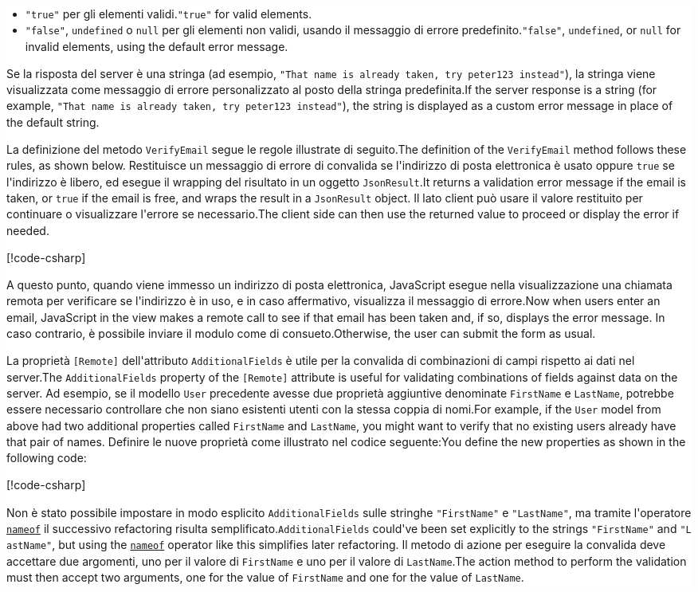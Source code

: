 * <span data-ttu-id="c5bc6-264">`"true"` per gli elementi validi.</span><span class="sxs-lookup"><span data-stu-id="c5bc6-264">`"true"` for valid elements.</span></span>
* <span data-ttu-id="c5bc6-265">`"false"`, `undefined` o `null` per gli elementi non validi, usando il messaggio di errore predefinito.</span><span class="sxs-lookup"><span data-stu-id="c5bc6-265">`"false"`, `undefined`, or `null` for invalid elements, using the default error message.</span></span>

<span data-ttu-id="c5bc6-266">Se la risposta del server è una stringa (ad esempio, `"That name is already taken, try peter123 instead"`), la stringa viene visualizzata come messaggio di errore personalizzato al posto della stringa predefinita.</span><span class="sxs-lookup"><span data-stu-id="c5bc6-266">If the server response is a string (for example, `"That name is already taken, try peter123 instead"`), the string is displayed as a custom error message in place of the default string.</span></span>

<span data-ttu-id="c5bc6-267">La definizione del metodo `VerifyEmail` segue le regole illustrate di seguito.</span><span class="sxs-lookup"><span data-stu-id="c5bc6-267">The definition of the `VerifyEmail` method follows these rules, as shown below.</span></span> <span data-ttu-id="c5bc6-268">Restituisce un messaggio di errore di convalida se l'indirizzo di posta elettronica è usato oppure `true` se l'indirizzo è libero, ed esegue il wrapping del risultato in un oggetto `JsonResult`.</span><span class="sxs-lookup"><span data-stu-id="c5bc6-268">It returns a validation error message if the email is taken, or `true` if the email is free, and wraps the result in a `JsonResult` object.</span></span> <span data-ttu-id="c5bc6-269">Il lato client può usare il valore restituito per continuare o visualizzare l'errore se necessario.</span><span class="sxs-lookup"><span data-stu-id="c5bc6-269">The client side can then use the returned value to proceed or display the error if needed.</span></span>

[!code-csharp[](validation/sample/UsersController.cs?name=snippet_VerifyEmail)]

<span data-ttu-id="c5bc6-270">A questo punto, quando viene immesso un indirizzo di posta elettronica, JavaScript esegue nella visualizzazione una chiamata remota per verificare se l'indirizzo è in uso, e in caso affermativo, visualizza il messaggio di errore.</span><span class="sxs-lookup"><span data-stu-id="c5bc6-270">Now when users enter an email, JavaScript in the view makes a remote call to see if that email has been taken and, if so, displays the error message.</span></span> <span data-ttu-id="c5bc6-271">In caso contrario, è possibile inviare il modulo come di consueto.</span><span class="sxs-lookup"><span data-stu-id="c5bc6-271">Otherwise, the user can submit the form as usual.</span></span>

<span data-ttu-id="c5bc6-272">La proprietà `[Remote]` dell'attributo `AdditionalFields` è utile per la convalida di combinazioni di campi rispetto ai dati nel server.</span><span class="sxs-lookup"><span data-stu-id="c5bc6-272">The `AdditionalFields` property of the `[Remote]` attribute is useful for validating combinations of fields against data on the server.</span></span> <span data-ttu-id="c5bc6-273">Ad esempio, se il modello `User` precedente avesse due proprietà aggiuntive denominate `FirstName` e `LastName`, potrebbe essere necessario controllare che non siano esistenti utenti con la stessa coppia di nomi.</span><span class="sxs-lookup"><span data-stu-id="c5bc6-273">For example, if the `User` model from above had two additional properties called `FirstName` and `LastName`, you might want to verify that no existing users already have that pair of names.</span></span> <span data-ttu-id="c5bc6-274">Definire le nuove proprietà come illustrato nel codice seguente:</span><span class="sxs-lookup"><span data-stu-id="c5bc6-274">You define the new properties as shown in the following code:</span></span>

[!code-csharp[](validation/sample/User.cs?name=snippet_UserNameProperties)]

<span data-ttu-id="c5bc6-275">Non è stato possibile impostare in modo esplicito `AdditionalFields` sulle stringhe `"FirstName"` e `"LastName"`, ma tramite l'operatore [`nameof`](/dotnet/csharp/language-reference/keywords/nameof) il successivo refactoring risulta semplificato.</span><span class="sxs-lookup"><span data-stu-id="c5bc6-275">`AdditionalFields` could've been set explicitly to the strings `"FirstName"` and `"LastName"`, but using the [`nameof`](/dotnet/csharp/language-reference/keywords/nameof) operator like this simplifies later refactoring.</span></span> <span data-ttu-id="c5bc6-276">Il metodo di azione per eseguire la convalida deve accettare due argomenti, uno per il valore di `FirstName` e uno per il valore di `LastName`.</span><span class="sxs-lookup"><span data-stu-id="c5bc6-276">The action method to perform the validation must then accept two arguments, one for the value of `FirstName` and one for the value of `LastName`.</span></span>
